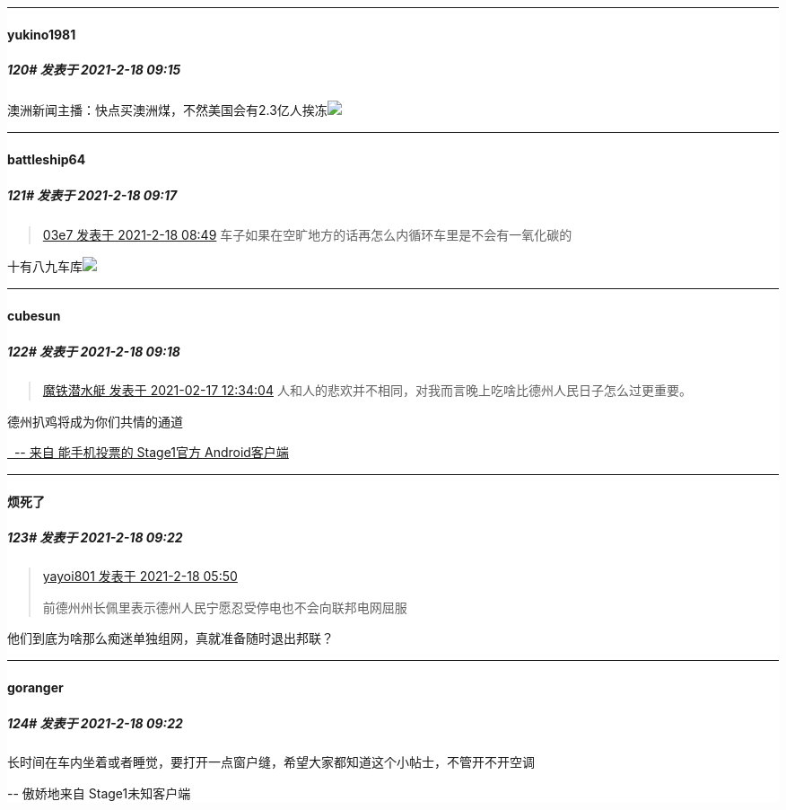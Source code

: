 
-----

####  yukino1981  
##### 120#       发表于 2021-2-18 09:15


澳洲新闻主播：快点买澳洲煤，不然美国会有2.3亿人挨冻<img src="https://static.saraba1st.com/image/smiley/face2017/067.png" referrerpolicy="no-referrer">


-----

####  battleship64  
##### 121#       发表于 2021-2-18 09:17


<blockquote><a href="httphttps://bbs.saraba1st.com/2b/forum.php?mod=redirect&amp;goto=findpost&amp;pid=50361916&amp;ptid=1988169" target="_blank">03e7 发表于 2021-2-18 08:49</a>
车子如果在空旷地方的话再怎么内循环车里是不会有一氧化碳的</blockquote>
十有八九车库<img src="https://static.saraba1st.com/image/smiley/face2017/067.png" referrerpolicy="no-referrer">


-----

####  cubesun  
##### 122#       发表于 2021-2-18 09:18


<blockquote><a href="httphttps://bbs.saraba1st.com/2b/forum.php?mod=redirect&amp;goto=findpost&amp;pid=50353529&amp;ptid=1988169" target="_blank">魔铁潜水艇 发表于 2021-02-17 12:34:04</a>
人和人的悲欢并不相同，对我而言晚上吃啥比德州人民日子怎么过更重要。</blockquote>德州扒鸡将成为你们共情的通道

[  -- 来自 能手机投票的 Stage1官方 Android客户端](https://www.coolapk.com/apk/140634)


-----

####  烦死了  
##### 123#       发表于 2021-2-18 09:22


<blockquote><a href="httphttps://bbs.saraba1st.com/2b/forum.php?mod=redirect&amp;goto=findpost&amp;pid=50360018&amp;ptid=1988169" target="_blank">yayoi801 发表于 2021-2-18 05:50</a>

前德州州长佩里表示德州人民宁愿忍受停电也不会向联邦电网屈服</blockquote>
他们到底为啥那么痴迷单独组网，真就准备随时退出邦联？


-----

####  goranger  
##### 124#       发表于 2021-2-18 09:22


长时间在车内坐着或者睡觉，要打开一点窗户缝，希望大家都知道这个小帖士，不管开不开空调

 -- 傲娇地来自 Stage1未知客户端
